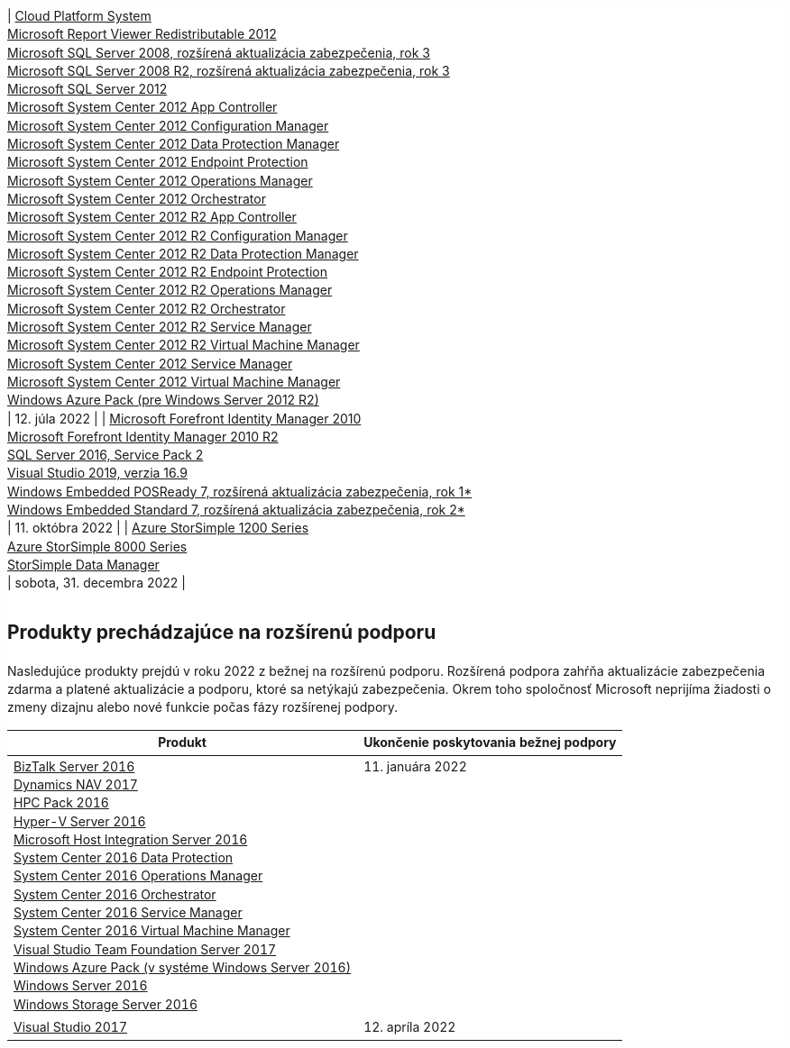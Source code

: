 | [Cloud Platform System](/lifecycle/products/cloud-platform-system?branch=live)<br>[Microsoft Report Viewer Redistributable 2012](/lifecycle/products/microsoft-report-viewer-redistributable-2012?branch=live)<br>[Microsoft SQL Server 2008, rozšírená aktualizácia zabezpečenia, rok 3](/lifecycle/products/microsoft-sql-server-2008?branch=live)<br>[Microsoft SQL Server 2008 R2, rozšírená aktualizácia zabezpečenia, rok 3](/lifecycle/products/microsoft-sql-server-2008-r2?branch=live)<br>[Microsoft SQL Server 2012](/lifecycle/products/microsoft-sql-server-2012?branch=live)<br>[Microsoft System Center 2012 App Controller](/lifecycle/products/microsoft-system-center-2012-app-controller?branch=live)<br>[Microsoft System Center 2012 Configuration Manager](/lifecycle/products/microsoft-system-center-2012-configuration-manager?branch=live)<br>[Microsoft System Center 2012 Data Protection Manager](/lifecycle/products/microsoft-system-center-2012-data-protection-manager?branch=live)<br>[Microsoft System Center 2012 Endpoint Protection](/lifecycle/products/microsoft-system-center-2012-endpoint-protection?branch=live)<br>[Microsoft System Center 2012 Operations Manager](/lifecycle/products/microsoft-system-center-2012-operations-manager?branch=live)<br>[Microsoft System Center 2012 Orchestrator](/lifecycle/products/microsoft-system-center-2012-orchestrator?branch=live)<br>[Microsoft System Center 2012 R2 App Controller](/lifecycle/products/microsoft-system-center-2012-r2-app-controller?branch=live)<br>[Microsoft System Center 2012 R2 Configuration Manager](/lifecycle/products/microsoft-system-center-2012-r2-configuration-manager?branch=live)<br>[Microsoft System Center 2012 R2 Data Protection Manager](/lifecycle/products/microsoft-system-center-2012-r2-data-protection-manager?branch=live)<br>[Microsoft System Center 2012 R2 Endpoint Protection](/lifecycle/products/microsoft-system-center-2012-r2-endpoint-protection?branch=live)<br>[Microsoft System Center 2012 R2 Operations Manager](/lifecycle/products/microsoft-system-center-2012-r2-operations-manager?branch=live)<br>[Microsoft System Center 2012 R2 Orchestrator](/lifecycle/products/microsoft-system-center-2012-r2-orchestrator?branch=live)<br>[Microsoft System Center 2012 R2 Service Manager](/lifecycle/products/microsoft-system-center-2012-r2-service-manager?branch=live)<br>[Microsoft System Center 2012 R2 Virtual Machine Manager](/lifecycle/products/microsoft-system-center-2012-r2-virtual-machine-manager?branch=live)<br>[Microsoft System Center 2012 Service Manager](/lifecycle/products/microsoft-system-center-2012-service-manager?branch=live)<br>[Microsoft System Center 2012 Virtual Machine Manager](/lifecycle/products/microsoft-system-center-2012-virtual-machine-manager?branch=live)<br>[Windows Azure Pack (pre Windows Server 2012 R2)](/lifecycle/products/windows-azure-pack-on-windows-server-2012-r2?branch=live)<br> | 12. júla 2022 |
| [Microsoft Forefront Identity Manager 2010](/lifecycle/products/microsoft-forefront-identity-manager-2010?branch=live)<br>[Microsoft Forefront Identity Manager 2010 R2](/lifecycle/products/microsoft-forefront-identity-manager-2010-r2?branch=live)<br>[SQL Server 2016, Service Pack 2](/lifecycle/products/sql-server-2016?branch=live)<br>[Visual Studio 2019, verzia 16.9](/lifecycle/products/visual-studio-2019?branch=live)<br>[Windows Embedded POSReady 7, rozšírená aktualizácia zabezpečenia, rok 1*](/lifecycle/products/windows-embedded-posready-7?branch=live)<br>[Windows Embedded Standard 7, rozšírená aktualizácia zabezpečenia, rok 2*](/lifecycle/products/windows-embedded-standard-7?branch=live)<br> | 11. októbra 2022 |
| [Azure StorSimple 1200 Series](/lifecycle/products/azure-storsimple-1200-series?branch=live)<br>[Azure StorSimple 8000 Series](/lifecycle/products/azure-storsimple-8000-series?branch=live)<br>[StorSimple Data Manager](/lifecycle/products/storsimple-data-manager?branch=live)<br> | sobota, 31. decembra 2022 |


## <a name="products-moving-to-extended-support"></a>Produkty prechádzajúce na rozšírenú podporu

Nasledujúce produkty prejdú v roku 2022 z bežnej na rozšírenú podporu. Rozšírená podpora zahŕňa aktualizácie zabezpečenia zdarma a platené aktualizácie a podporu, ktoré sa netýkajú zabezpečenia. Okrem toho spoločnosť Microsoft neprijíma žiadosti o zmeny dizajnu alebo nové funkcie počas fázy rozšírenej podpory.

| Produkt | Ukončenie poskytovania bežnej podpory |
| --- | --- |
| [BizTalk Server 2016](/lifecycle/products/biztalk-server-2016?branch=live)<br>[Dynamics NAV 2017](/lifecycle/products/dynamics-nav-2017?branch=live)<br>[HPC Pack 2016](/lifecycle/products/hpc-pack-2016?branch=live)<br>[Hyper-V Server 2016](/lifecycle/products/hyperv-server-2016?branch=live)<br>[Microsoft Host Integration Server 2016](/lifecycle/products/microsoft-host-integration-server-2016?branch=live)<br>[System Center 2016 Data Protection](/lifecycle/products/system-center-2016-data-protection?branch=live)<br>[System Center 2016 Operations Manager](/lifecycle/products/system-center-2016-operations-manager?branch=live)<br>[System Center 2016 Orchestrator](/lifecycle/products/system-center-2016-orchestrator?branch=live)<br>[System Center 2016 Service Manager](/lifecycle/products/system-center-2016-service-manager?branch=live)<br>[System Center 2016 Virtual Machine Manager](/lifecycle/products/system-center-2016-virtual-machine-manager?branch=live)<br>[Visual Studio Team Foundation Server 2017](/lifecycle/products/visual-studio-team-foundation-server-2017?branch=live)<br>[Windows Azure Pack (v systéme Windows Server 2016)](/lifecycle/products/windows-azure-pack-on-windows-server-2016?branch=live)<br>[Windows Server 2016](/lifecycle/products/windows-server-2016?branch=live)<br>[Windows Storage Server 2016](/lifecycle/products/windows-storage-server-2016?branch=live)<br> | 11. januára 2022 |
| [Visual Studio 2017](/lifecycle/products/visual-studio-2017?branch=live)<br> | 12. apríla 2022 |